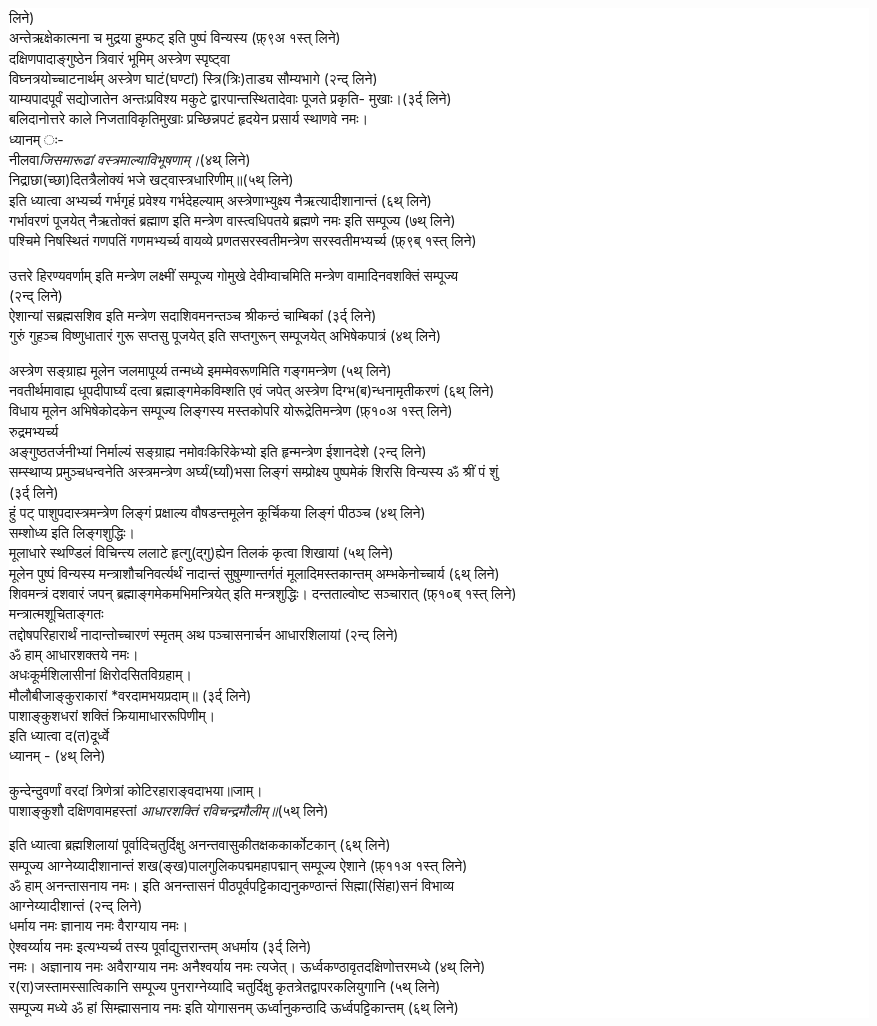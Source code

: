 लिने)  
अन्तेऋक्षेकात्मना च मुद्रया हुम्फट् इति पुष्पं विन्यस्य (फ़्९अ १स्त् लिने)  
दक्षिणपादाङ्गुष्ठेन त्रिवारं भूमिम् अस्त्रेण स्पृष्ट्वा   
विघ्नत्रयोच्चाटनार्थम् अस्त्रेण घाटं(घण्टां) स्त्रि(त्रिः)ताड्य सौम्यभागे (२न्द् लिने)  
याम्यपादपूर्वं सद्योजातेन अन्तःप्रविश्य मकुटे द्वारपान्तस्थितादेवाः पूजते प्रकृति- मुखाः।(३र्द् लिने)  
बलिदानोत्तरे काले निजताविकृतिमुखाः प्रच्छिन्नपटं हृदयेन प्रसार्य स्थाणवे नमः।   
ध्यानम् ः-  
	नीलवा*जिसमारूढां वस्त्रमाल्याविभूषणाम्।*(४थ् लिने)  
	निद्राछा(च्छा)दितत्रैलोक्यं भजे खट्वास्त्रधारिणीम्॥(५थ् लिने)  
इति ध्यात्वा अभ्यर्च्य गर्भगृहं प्रवेश्य गर्भदेहल्याम् अस्त्रेणाभ्युक्ष्य नैऋत्यादीशानान्तं (६थ् लिने)  
गर्भावरणं पूजयेत् नैऋतोक्तं ब्रह्माण इति मन्त्रेण वास्त्वधिपतये ब्रह्मणे नमः इति सम्पूज्य (७थ् लिने)  
पश्चिमे निषस्थितं गणपतिं गणमभ्यर्च्य वायव्ये प्रणतसरस्वतीमन्त्रेण सरस्वतीमभ्यर्च्य (फ़्९ब् १स्त् लिने)  
    
उत्तरे हिरण्यवर्णाम् इति मन्त्रेण लक्ष्मीं सम्पूज्य गोमुखे देवीम्वाचमिति मन्त्रेण वामादिनवशक्तिं सम्पूज्य   
(२न्द् लिने)  
ऐशान्यां सब्रह्मसशिव इति मन्त्रेण सदाशिवमनन्तञ्च श्रीकन्ठं चाम्बिकां (३र्द् लिने)  
गुरुं गुहञ्च विष्णुधातारं गुरू सप्तसु पूजयेत् इति सप्तगुरून् सम्पूजयेत् अभिषेकपात्रं (४थ् लिने)  
    
अस्त्रेण सङ्ग्राह्य मूलेन जलमापूर्य्य तन्मध्ये इमम्मेवरूणमिति गङ्गमन्त्रेण (५थ् लिने)  
नवतीर्थमावाह्य धूपदीपार्घ्यं दत्वा ब्रह्माङ्गमेकविम्शति एवं जपेत् अस्त्रेण दिग्भ(ब)न्धनामृतीकरणं (६थ् लिने)  
विधाय मूलेन अभिषेकोदकेन सम्पूज्य लिङ्गस्य मस्तकोपरि योरूद्रेतिमन्त्रेण (फ़्१०अ १स्त् लिने)  
रुद्रमभ्यर्च्य   
अङ्गुष्ठतर्जनीभ्यां निर्माल्यं सङ्ग्राह्य नमोवःकिरिकेभ्यो इति हृन्मन्त्रेण ईशानदेशे (२न्द् लिने)  
सम्स्थाप्य प्रमुञ्चधन्वनेति अस्त्रमन्त्रेण अर्घ्यं(र्घ्यां)भसा लिङ्गं सम्प्रोक्ष्य पुष्पमेकं शिरसि विन्यस्य ॐ श्रीं पं शुं   
(३र्द् लिने)  
हुं पट् पाशुपदास्त्रमन्त्रेण लिङ्गं प्रक्षाल्य वौषडन्तमूलेन कूर्चिकया लिङ्गं पीठञ्च (४थ् लिने)  
सम्शोध्य इति लिङ्गशुद्धिः।   
मूलाधारे स्थण्डिलं विचिन्त्य ललाटे हृत्गु(द्गु)ह्येन तिलकं कृत्वा शिखायां (५थ् लिने)  
मूलेन पुष्पं विन्यस्य मन्त्राशौचनिवर्त्यर्थं नादान्तं सुषुम्णान्तर्गतं मूलादिमस्तकान्तम् अम्भकेनोच्चार्य (६थ् लिने)  
शिवमन्त्रं दशवारं जपन् ब्रह्माङ्गमेकमभिमन्त्रियेत् इति मन्त्रशुद्धिः। दन्तताल्वोष्ट सञ्चारात् (फ़्१०ब् १स्त् लिने)  
मन्त्रात्मशूचिताङ्गतः   
तद्दोषपरिहारार्थं नादान्तोच्चारणं स्मृतम् अथ पञ्चासनार्चन आधारशिलायां (२न्द् लिने)  
ॐ हाम् आधारशक्तये नमः।   
अधःकूर्मशिलासीनां क्षिरोदसितविग्रहाम्।  
मौलौबीजाङ्कुराकारां *वरदामभयप्रदाम्॥ (३र्द् लिने)  
पाशाङ्कुशधरां शक्तिं क्रियामाधाररूपिणीम्।  
	इति ध्यात्वा द(त)दूर्ध्वे   
ध्यानम् - (४थ् लिने)  
    
कुन्देन्दुवर्णां वरदां त्रिणेत्रां कोटिरहाराङ्वदाभया॥जाम्।  
पाशाङ्कुशौ दक्षिणवामहस्तां *आधारशक्तिं रविचन्द्रमौलीम्॥*(५थ् लिने)  
    
 इति ध्यात्वा ब्रह्मशिलायां पूर्वादिचतुर्दिक्षु अनन्तवासुकीतक्षककार्कोटकान् (६थ् लिने)  
सम्पूज्य आग्नेय्यादीशानान्तं शख(ङ्ख)पालगुलिकपद्ममहापद्मान् सम्पूज्य ऐशाने (फ़्११अ १स्त् लिने)  
ॐ हाम् अनन्तासनाय नमः। इति अनन्तासनं पीठपूर्वपट्टिकाद्यनुकण्ठान्तं सिह्मा(सिंहा)सनं विभाव्य   
आग्नेय्यादीशान्तं (२न्द् लिने)  
धर्माय नमः ज्ञानाय नमः वैराग्याय नमः।   
ऐश्वर्य्याय नमः इत्यभ्यर्च्य तस्य पूर्वाद्युत्तरान्तम् अधर्माय (३र्द् लिने)  
नमः। अज्ञानाय नमः अवैराग्याय नमः अनैश्वर्याय नमः त्यजेत्। ऊर्ध्वकण्ठावृतदक्षिणोत्तरमध्ये (४थ् लिने)  
र(रा)जस्तामस्सात्विकानि सम्पूज्य पुनराग्नेय्यादि चतुर्दिक्षु कृतत्रेतद्वापरकलियुगानि (५थ् लिने)  
सम्पूज्य मध्ये ॐ हां सिम्ह्मासनाय नमः इति योगासनम् ऊर्ध्वानुकन्ठादि ऊर्ध्वपट्टिकान्तम् (६थ् लिने)  
    